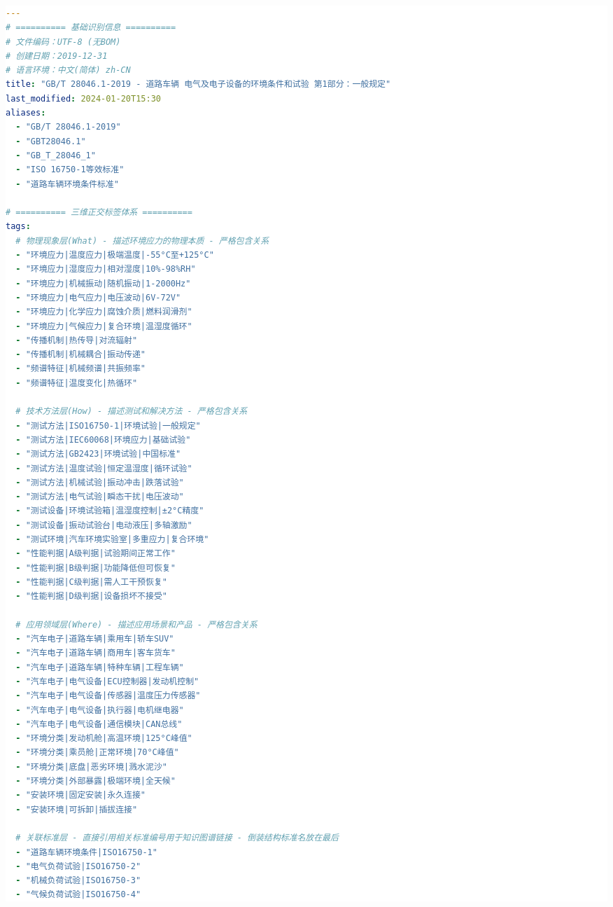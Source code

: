 ```yaml
---
# ========== 基础识别信息 ==========
# 文件编码：UTF-8 (无BOM)
# 创建日期：2019-12-31
# 语言环境：中文(简体) zh-CN
title: "GB/T 28046.1-2019 - 道路车辆 电气及电子设备的环境条件和试验 第1部分：一般规定"
last_modified: 2024-01-20T15:30
aliases:
  - "GB/T 28046.1-2019"
  - "GBT28046.1"
  - "GB_T_28046_1"
  - "ISO 16750-1等效标准"
  - "道路车辆环境条件标准"

# ========== 三维正交标签体系 ==========
tags:
  # 物理现象层(What) - 描述环境应力的物理本质 - 严格包含关系
  - "环境应力|温度应力|极端温度|-55°C至+125°C"
  - "环境应力|湿度应力|相对湿度|10%-98%RH"
  - "环境应力|机械振动|随机振动|1-2000Hz"
  - "环境应力|电气应力|电压波动|6V-72V"
  - "环境应力|化学应力|腐蚀介质|燃料润滑剂"
  - "环境应力|气候应力|复合环境|温湿度循环"
  - "传播机制|热传导|对流辐射"
  - "传播机制|机械耦合|振动传递"
  - "频谱特征|机械频谱|共振频率"
  - "频谱特征|温度变化|热循环"
  
  # 技术方法层(How) - 描述测试和解决方法 - 严格包含关系  
  - "测试方法|ISO16750-1|环境试验|一般规定"
  - "测试方法|IEC60068|环境应力|基础试验"
  - "测试方法|GB2423|环境试验|中国标准"
  - "测试方法|温度试验|恒定温湿度|循环试验"
  - "测试方法|机械试验|振动冲击|跌落试验"
  - "测试方法|电气试验|瞬态干扰|电压波动"
  - "测试设备|环境试验箱|温湿度控制|±2°C精度"
  - "测试设备|振动试验台|电动液压|多轴激励"
  - "测试环境|汽车环境实验室|多重应力|复合环境"
  - "性能判据|A级判据|试验期间正常工作"
  - "性能判据|B级判据|功能降低但可恢复"
  - "性能判据|C级判据|需人工干预恢复"
  - "性能判据|D级判据|设备损坏不接受"
  
  # 应用领域层(Where) - 描述应用场景和产品 - 严格包含关系
  - "汽车电子|道路车辆|乘用车|轿车SUV"
  - "汽车电子|道路车辆|商用车|客车货车" 
  - "汽车电子|道路车辆|特种车辆|工程车辆"
  - "汽车电子|电气设备|ECU控制器|发动机控制"
  - "汽车电子|电气设备|传感器|温度压力传感器"
  - "汽车电子|电气设备|执行器|电机继电器"
  - "汽车电子|电气设备|通信模块|CAN总线"
  - "环境分类|发动机舱|高温环境|125°C峰值"
  - "环境分类|乘员舱|正常环境|70°C峰值"
  - "环境分类|底盘|恶劣环境|溅水泥沙"
  - "环境分类|外部暴露|极端环境|全天候"
  - "安装环境|固定安装|永久连接"
  - "安装环境|可拆卸|插拔连接"
  
  # 关联标准层 - 直接引用相关标准编号用于知识图谱链接 - 倒装结构标准名放在最后
  - "道路车辆环境条件|ISO16750-1"
  - "电气负荷试验|ISO16750-2"
  - "机械负荷试验|ISO16750-3"
  - "气候负荷试验|ISO16750-4"
```